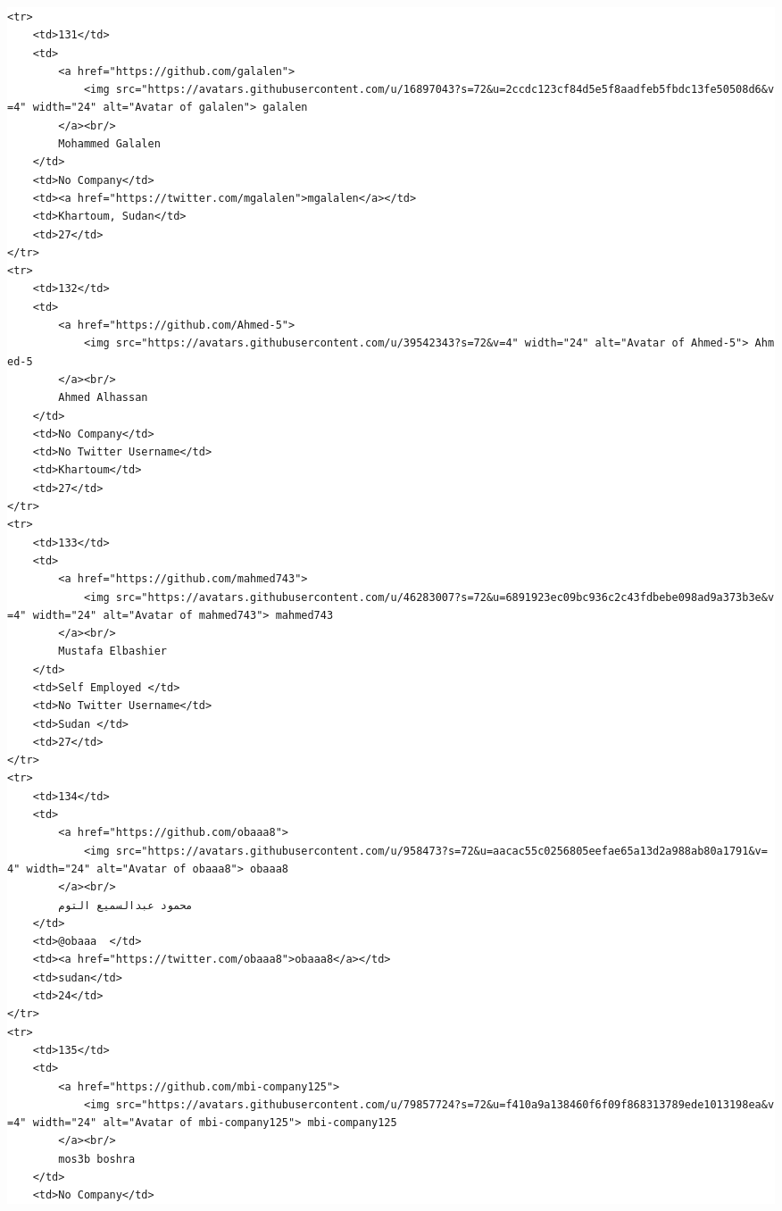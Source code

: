 	<tr>
		<td>131</td>
		<td>
			<a href="https://github.com/galalen">
				<img src="https://avatars.githubusercontent.com/u/16897043?s=72&u=2ccdc123cf84d5e5f8aadfeb5fbdc13fe50508d6&v=4" width="24" alt="Avatar of galalen"> galalen
			</a><br/>
			Mohammed Galalen
		</td>
		<td>No Company</td>
		<td><a href="https://twitter.com/mgalalen">mgalalen</a></td>
		<td>Khartoum, Sudan</td>
		<td>27</td>
	</tr>
	<tr>
		<td>132</td>
		<td>
			<a href="https://github.com/Ahmed-5">
				<img src="https://avatars.githubusercontent.com/u/39542343?s=72&v=4" width="24" alt="Avatar of Ahmed-5"> Ahmed-5
			</a><br/>
			Ahmed Alhassan
		</td>
		<td>No Company</td>
		<td>No Twitter Username</td>
		<td>Khartoum</td>
		<td>27</td>
	</tr>
	<tr>
		<td>133</td>
		<td>
			<a href="https://github.com/mahmed743">
				<img src="https://avatars.githubusercontent.com/u/46283007?s=72&u=6891923ec09bc936c2c43fdbebe098ad9a373b3e&v=4" width="24" alt="Avatar of mahmed743"> mahmed743
			</a><br/>
			Mustafa Elbashier
		</td>
		<td>Self Employed </td>
		<td>No Twitter Username</td>
		<td>Sudan </td>
		<td>27</td>
	</tr>
	<tr>
		<td>134</td>
		<td>
			<a href="https://github.com/obaaa8">
				<img src="https://avatars.githubusercontent.com/u/958473?s=72&u=aacac55c0256805eefae65a13d2a988ab80a1791&v=4" width="24" alt="Avatar of obaaa8"> obaaa8
			</a><br/>
			محمود عبدالسميع التوم
		</td>
		<td>@obaaa  </td>
		<td><a href="https://twitter.com/obaaa8">obaaa8</a></td>
		<td>sudan</td>
		<td>24</td>
	</tr>
	<tr>
		<td>135</td>
		<td>
			<a href="https://github.com/mbi-company125">
				<img src="https://avatars.githubusercontent.com/u/79857724?s=72&u=f410a9a138460f6f09f868313789ede1013198ea&v=4" width="24" alt="Avatar of mbi-company125"> mbi-company125
			</a><br/>
			mos3b boshra
		</td>
		<td>No Company</td>